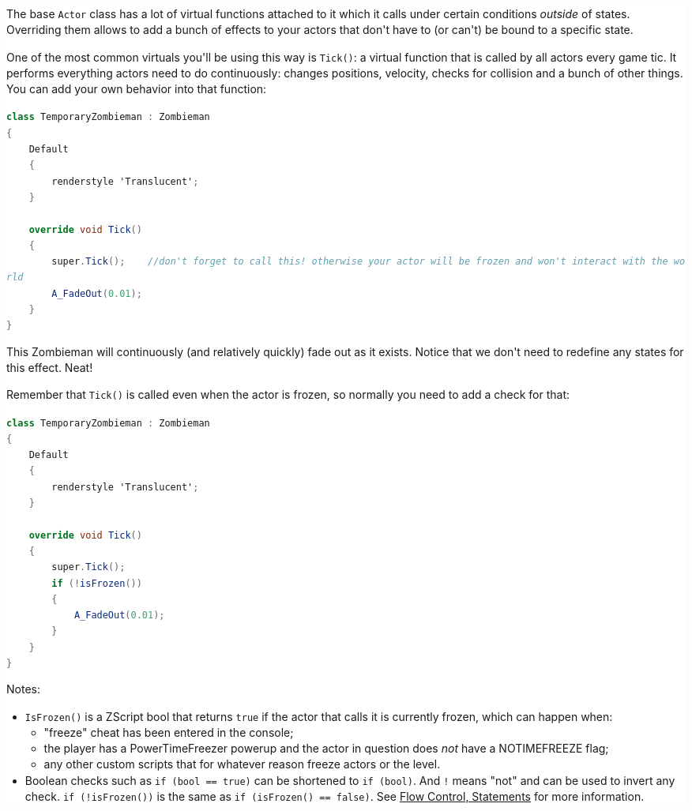 The base `Actor` class has a lot of virtual functions attached to it which it calls under certain conditions *outside* of states. Overriding them allows to add a bunch of effects to your actors that don't have to (or can't) be bound to a specific state.

One of the most common virtuals you'll be using this way is `Tick()`: a virtual function that is called by all actors every game tic. It performs everything actors need to do continuously: changes positions, velocity, checks for collision and a bunch of other things. You can add your own behavior into that function:

```csharp
class TemporaryZombieman : Zombieman 
{
    Default 
    {
        renderstyle 'Translucent';
    }

    override void Tick() 
    {
        super.Tick();    //don't forget to call this! otherwise your actor will be frozen and won't interact with the world
        A_FadeOut(0.01);
    }
}
```

This Zombieman will continuously (and relatively quickly) fade out as it exists. Notice that we don't need to redefine any states for this effect. Neat!

Remember that `Tick()` is called even when the actor is frozen, so normally you need to add a check for that:

```csharp
class TemporaryZombieman : Zombieman 
{
    Default 
    {
        renderstyle 'Translucent';
    }

    override void Tick() 
    {
        super.Tick();
        if (!isFrozen())
        {
            A_FadeOut(0.01);
        }
    }
}
```

Notes:

- `IsFrozen()` is a ZScript bool that returns `true` if the actor that calls it is currently frozen, which can happen when:
  - "freeze" cheat has been entered in the console;
  - the player has a PowerTimeFreezer powerup and the actor in question does *not* have a NOTIMEFREEZE flag;
  - any other custom scripts that for whatever reason freeze actors or the level.
- Boolean checks such as `if (bool == true)` can be shortened to `if (bool)`. And `!` means "not" and can be used to invert any check. `if (!isFrozen())` is the same as `if (isFrozen() == false)`. See [Flow Control, Statements](A1_Flow_Control.md#statements) for more information.
